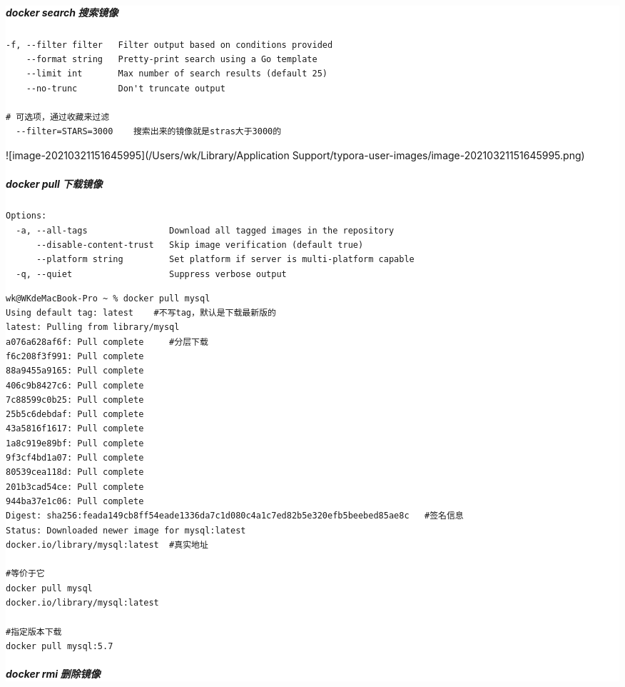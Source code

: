 ##### **docker search  搜索镜像**

```shell
-f, --filter filter   Filter output based on conditions provided
    --format string   Pretty-print search using a Go template
    --limit int       Max number of search results (default 25)
    --no-trunc        Don't truncate output
      
# 可选项，通过收藏来过滤
  --filter=STARS=3000    搜索出来的镜像就是stras大于3000的 
```

![image-20210321151645995](/Users/wk/Library/Application Support/typora-user-images/image-20210321151645995.png)

##### **docker pull**  **下载镜像**

```shell
Options:
  -a, --all-tags                Download all tagged images in the repository
      --disable-content-trust   Skip image verification (default true)
      --platform string         Set platform if server is multi-platform capable
  -q, --quiet                   Suppress verbose output
```

```shell
wk@WKdeMacBook-Pro ~ % docker pull mysql
Using default tag: latest    #不写tag，默认是下载最新版的
latest: Pulling from library/mysql
a076a628af6f: Pull complete     #分层下载
f6c208f3f991: Pull complete 
88a9455a9165: Pull complete 
406c9b8427c6: Pull complete 
7c88599c0b25: Pull complete 
25b5c6debdaf: Pull complete 
43a5816f1617: Pull complete 
1a8c919e89bf: Pull complete 
9f3cf4bd1a07: Pull complete 
80539cea118d: Pull complete 
201b3cad54ce: Pull complete 
944ba37e1c06: Pull complete 
Digest: sha256:feada149cb8ff54eade1336da7c1d080c4a1c7ed82b5e320efb5beebed85ae8c   #签名信息 
Status: Downloaded newer image for mysql:latest
docker.io/library/mysql:latest  #真实地址

#等价于它
docker pull mysql
docker.io/library/mysql:latest

#指定版本下载
docker pull mysql:5.7
```

##### **docker rmi  删除镜像**
